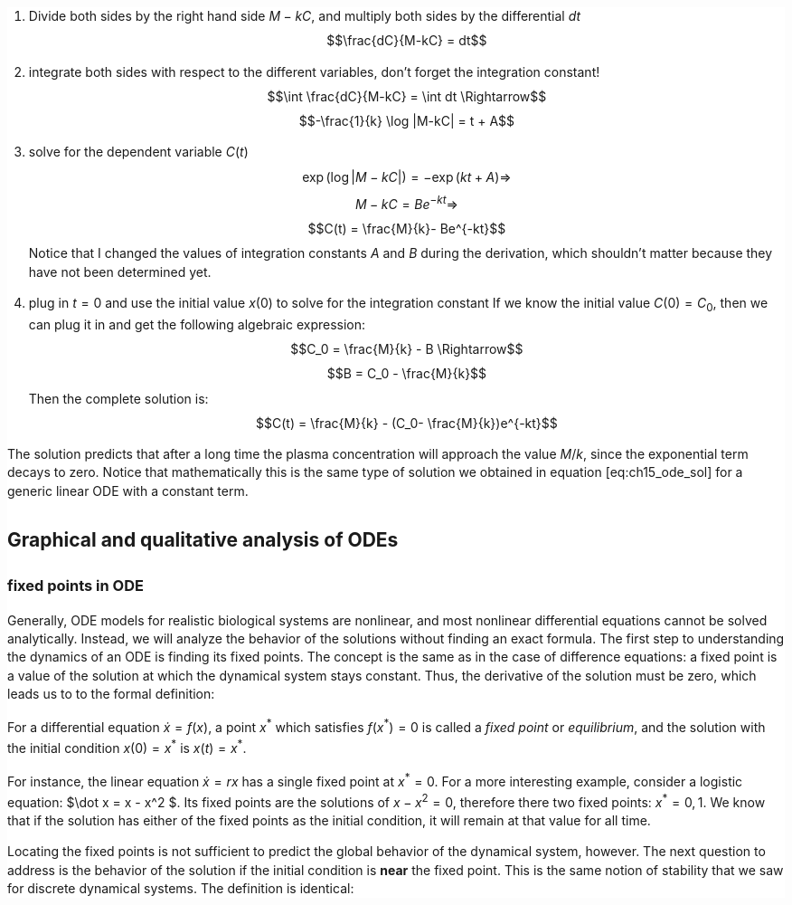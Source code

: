 1.  Divide both sides by the right hand side $M-kC$, and multiply both
    sides by the differential $dt$ $$\frac{dC}{M-kC} = dt$$

2.  integrate both sides with respect to the different variables, don’t
    forget the integration constant!
    $$\int \frac{dC}{M-kC} = \int dt \Rightarrow$$
    $$-\frac{1}{k} \log |M-kC| = t + A$$

3.  solve for the dependent variable $C(t)$
    $$\exp(\log |M-kC| ) = -\exp(kt +A) \Rightarrow$$
    $$M - kC = B e^{-kt} \Rightarrow$$ $$C(t) = \frac{M}{k}- Be^{-kt}$$
    Notice that I changed the values of integration constants $A$ and
    $B$ during the derivation, which shouldn’t matter because they have
    not been determined yet.

4.  plug in $t=0$ and use the initial value $x(0)$ to solve for the
    integration constant If we know the initial value $C(0) = C_0$, then
    we can plug it in and get the following algebraic expression:
    $$C_0 =  \frac{M}{k} - B \Rightarrow$$ $$B = C_0 -  \frac{M}{k}$$
    Then the complete solution is:
    $$C(t) =  \frac{M}{k} - (C_0- \frac{M}{k})e^{-kt}$$

The solution predicts that after a long time the plasma concentration
will approach the value $M/k$, since the exponential term decays to
zero. Notice that mathematically this is the same type of solution we
obtained in equation \[eq:ch15\_ode\_sol\] for a generic linear ODE with
a constant term.

Graphical and qualitative analysis of ODEs
------------------------------------------

### fixed points in ODE

Generally, ODE models for realistic biological systems are nonlinear,
and most nonlinear differential equations cannot be solved analytically.
Instead, we will analyze the behavior of the solutions without finding
an exact formula. The first step to understanding the dynamics of an ODE
is finding its fixed points. The concept is the same as in the case of
difference equations: a fixed point is a value of the solution at which
the dynamical system stays constant. Thus, the derivative of the
solution must be zero, which leads us to to the formal definition:

For a differential equation $\dot x = f(x)$, a point $x^*$ which
satisfies $f(x^*)=0$ is called a *fixed point* or *equilibrium*, and the
solution with the initial condition $x(0)=x^*$ is $x(t)=x^*$.

For instance, the linear equation $\dot x  = rx$ has a single fixed
point at $x^* = 0$. For a more interesting example, consider a logistic
equation: $\dot x = x - x^2 $. Its fixed points are the solutions of
$x - x^2 = 0$, therefore there two fixed points: $x^* = 0, 1$. We know
that if the solution has either of the fixed points as the initial
condition, it will remain at that value for all time.

Locating the fixed points is not sufficient to predict the global
behavior of the dynamical system, however. The next question to address
is the behavior of the solution if the initial condition is **near** the
fixed point. This is the same notion of stability that we saw for
discrete dynamical systems. The definition is identical:
